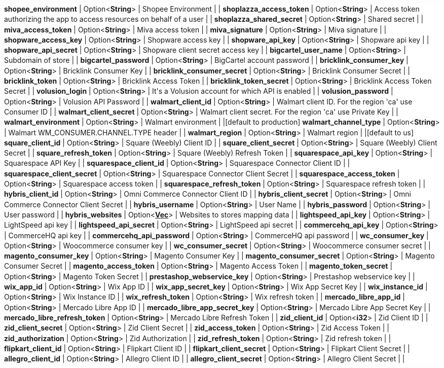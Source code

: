 **shopee_environment** | Option<**String**> | Shopee Environment |  |
**shoplazza_access_token** | Option<**String**> | Access token authorizing the app to access resources on behalf of a user |  |
**shoplazza_shared_secret** | Option<**String**> | Shared secret |  |
**miva_access_token** | Option<**String**> | Miva access token |  |
**miva_signature** | Option<**String**> | Miva signature |  |
**shopware_access_key** | Option<**String**> | Shopware access key |  |
**shopware_api_key** | Option<**String**> | Shopware api key |  |
**shopware_api_secret** | Option<**String**> | Shopware client secret access key |  |
**bigcartel_user_name** | Option<**String**> | Subdomain of store |  |
**bigcartel_password** | Option<**String**> | BigCartel account password |  |
**bricklink_consumer_key** | Option<**String**> | Bricklink Consumer Key |  |
**bricklink_consumer_secret** | Option<**String**> | Bricklink Consumer Secret |  |
**bricklink_token** | Option<**String**> | Bricklink Access Token |  |
**bricklink_token_secret** | Option<**String**> | Bricklink Access Token Secret |  |
**volusion_login** | Option<**String**> | It's a Volusion account for which API is enabled |  |
**volusion_password** | Option<**String**> | Volusion API Password |  |
**walmart_client_id** | Option<**String**> | Walmart client ID. For the region 'ca' use Consumer ID |  |
**walmart_client_secret** | Option<**String**> | Walmart client secret. For the region 'ca' use Private Key |  |
**walmart_environment** | Option<**String**> | Walmart environment |  |[default to production]
**walmart_channel_type** | Option<**String**> | Walmart WM_CONSUMER.CHANNEL.TYPE header |  |
**walmart_region** | Option<**String**> | Walmart region |  |[default to us]
**square_client_id** | Option<**String**> | Square (Weebly) Client ID |  |
**square_client_secret** | Option<**String**> | Square (Weebly) Client Secret |  |
**square_refresh_token** | Option<**String**> | Square (Weebly) Refresh Token |  |
**squarespace_api_key** | Option<**String**> | Squarespace API Key |  |
**squarespace_client_id** | Option<**String**> | Squarespace Connector Client ID |  |
**squarespace_client_secret** | Option<**String**> | Squarespace Connector Client Secret |  |
**squarespace_access_token** | Option<**String**> | Squarespace access token |  |
**squarespace_refresh_token** | Option<**String**> | Squarespace refresh token |  |
**hybris_client_id** | Option<**String**> | Omni Commerce Connector Client ID |  |
**hybris_client_secret** | Option<**String**> | Omni Commerce Connector Client Secret |  |
**hybris_username** | Option<**String**> | User Name |  |
**hybris_password** | Option<**String**> | User password |  |
**hybris_websites** | Option<[**Vec<String>**](String.md)> | Websites to stores mapping data |  |
**lightspeed_api_key** | Option<**String**> | LightSpeed api key |  |
**lightspeed_api_secret** | Option<**String**> | LightSpeed api secret |  |
**commercehq_api_key** | Option<**String**> | CommerceHQ api key |  |
**commercehq_api_password** | Option<**String**> | CommerceHQ api password |  |
**wc_consumer_key** | Option<**String**> | Woocommerce consumer key |  |
**wc_consumer_secret** | Option<**String**> | Woocommerce consumer secret |  |
**magento_consumer_key** | Option<**String**> | Magento Consumer Key |  |
**magento_consumer_secret** | Option<**String**> | Magento Consumer Secret |  |
**magento_access_token** | Option<**String**> | Magento Access Token |  |
**magento_token_secret** | Option<**String**> | Magento Token Secret |  |
**prestashop_webservice_key** | Option<**String**> | Prestashop webservice key |  |
**wix_app_id** | Option<**String**> | Wix App ID |  |
**wix_app_secret_key** | Option<**String**> | Wix App Secret Key |  |
**wix_instance_id** | Option<**String**> | Wix Instance ID |  |
**wix_refresh_token** | Option<**String**> | Wix refresh token |  |
**mercado_libre_app_id** | Option<**String**> | Mercado Libre App ID |  |
**mercado_libre_app_secret_key** | Option<**String**> | Mercado Libre App Secret Key |  |
**mercado_libre_refresh_token** | Option<**String**> | Mercado Libre Refresh Token |  |
**zid_client_id** | Option<**i32**> | Zid Client ID |  |
**zid_client_secret** | Option<**String**> | Zid Client Secret |  |
**zid_access_token** | Option<**String**> | Zid Access Token |  |
**zid_authorization** | Option<**String**> | Zid Authorization |  |
**zid_refresh_token** | Option<**String**> | Zid refresh token |  |
**flipkart_client_id** | Option<**String**> | Flipkart Client ID |  |
**flipkart_client_secret** | Option<**String**> | Flipkart Client Secret |  |
**allegro_client_id** | Option<**String**> | Allegro Client ID |  |
**allegro_client_secret** | Option<**String**> | Allegro Client Secret |  |